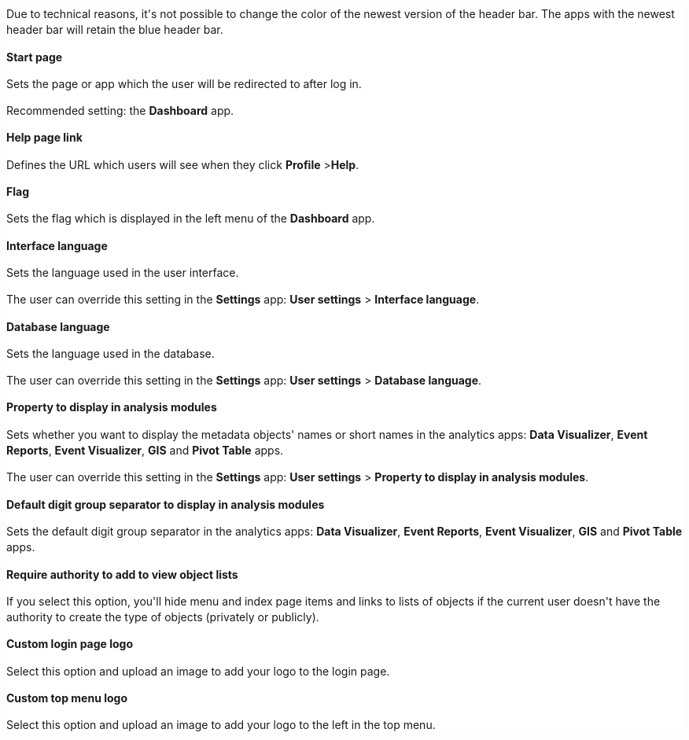 <p>Due to technical reasons, it's not possible to change the color of the newest version of the header bar. The apps with the newest header bar will retain the blue header bar.</p>
</blockquote></td>
</tr>
<tr class="even">
<td><p><strong>Start page</strong></p></td>
<td><p>Sets the page or app which the user will be redirected to after log in.</p>
<p>Recommended setting: the <strong>Dashboard</strong> app.</p></td>
</tr>
<tr class="odd">
<td><p><strong>Help page link</strong></p></td>
<td><p>Defines the URL which users will see when they click <strong>Profile</strong> &gt;<strong>Help</strong>.</p></td>
</tr>
<tr class="even">
<td><p><strong>Flag</strong></p></td>
<td><p>Sets the flag which is displayed in the left menu of the <strong>Dashboard</strong> app.</p></td>
</tr>
<tr class="odd">
<td><p><strong>Interface language</strong></p></td>
<td><p>Sets the language used in the user interface.</p>
<p>The user can override this setting in the <strong>Settings</strong> app: <strong>User settings</strong> &gt; <strong>Interface language</strong>.</p></td>
</tr>
<tr class="even">
<td><p><strong>Database language</strong></p></td>
<td><p>Sets the language used in the database.</p>
<p>The user can override this setting in the <strong>Settings</strong> app: <strong>User settings</strong> &gt; <strong>Database language</strong>.</p></td>
</tr>
<tr class="odd">
<td><p><strong>Property to display in analysis modules</strong></p></td>
<td><p>Sets whether you want to display the metadata objects' names or short names in the analytics apps: <strong>Data Visualizer</strong>, <strong>Event Reports</strong>, <strong>Event Visualizer</strong>, <strong>GIS</strong> and <strong>Pivot Table</strong> apps.</p>
<p>The user can override this setting in the <strong>Settings</strong> app: <strong>User settings</strong> &gt; <strong>Property to display in analysis modules</strong>.</p></td>
</tr>
<tr class="even">
<td><p><strong>Default digit group separator to display in analysis modules</strong></p></td>
<td><p>Sets the default digit group separator in the analytics apps: <strong>Data Visualizer</strong>, <strong>Event Reports</strong>, <strong>Event Visualizer</strong>, <strong>GIS</strong> and <strong>Pivot Table</strong> apps.</p></td>
</tr>
<tr class="odd">
<td><p><strong>Require authority to add to view object lists</strong></p></td>
<td><p>If you select this option, you'll hide menu and index page items and links to lists of objects if the current user doesn't have the authority to create the type of objects (privately or publicly).</p></td>
</tr>
<tr class="even">
<td><p><strong>Custom login page logo</strong></p></td>
<td><p>Select this option and upload an image to add your logo to the login page.</p></td>
</tr>
<tr class="odd">
<td><p><strong>Custom top menu logo</strong></p></td>
<td><p>Select this option and upload an image to add your logo to the left in the top menu.</p></td>
</tr>
</tbody>
</table>
